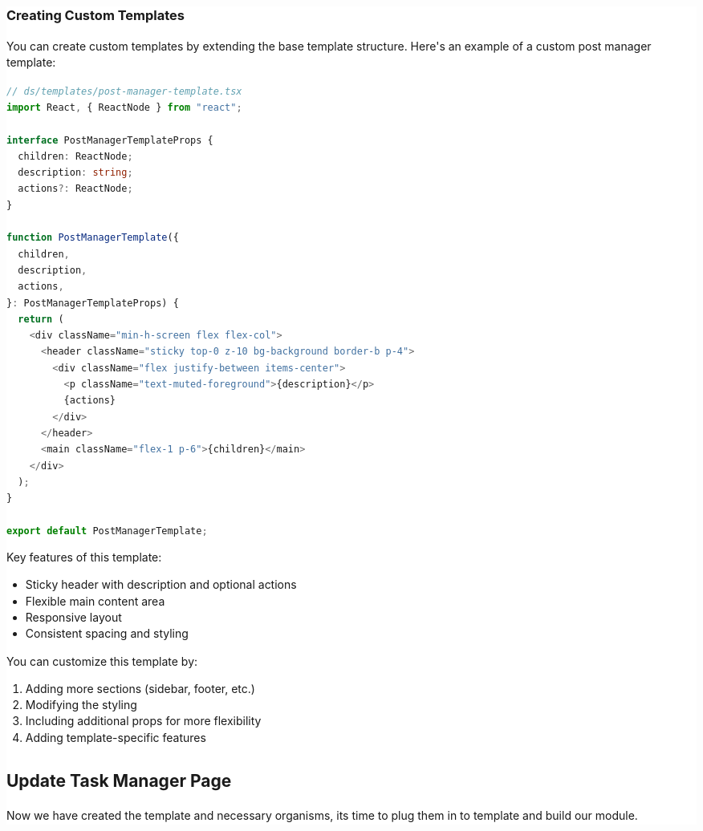 ### Creating Custom Templates

You can create custom templates by extending the base template structure. Here's an example of a custom post manager template:

```typescript
// ds/templates/post-manager-template.tsx
import React, { ReactNode } from "react";

interface PostManagerTemplateProps {
  children: ReactNode;
  description: string;
  actions?: ReactNode;
}

function PostManagerTemplate({
  children,
  description,
  actions,
}: PostManagerTemplateProps) {
  return (
    <div className="min-h-screen flex flex-col">
      <header className="sticky top-0 z-10 bg-background border-b p-4">
        <div className="flex justify-between items-center">
          <p className="text-muted-foreground">{description}</p>
          {actions}
        </div>
      </header>
      <main className="flex-1 p-6">{children}</main>
    </div>
  );
}

export default PostManagerTemplate;
```

Key features of this template:
- Sticky header with description and optional actions
- Flexible main content area
- Responsive layout
- Consistent spacing and styling

You can customize this template by:
1. Adding more sections (sidebar, footer, etc.)
2. Modifying the styling
3. Including additional props for more flexibility
4. Adding template-specific features


## Update Task Manager Page

Now we have created the template and necessary organisms, its time to plug them in to template and build our module.
